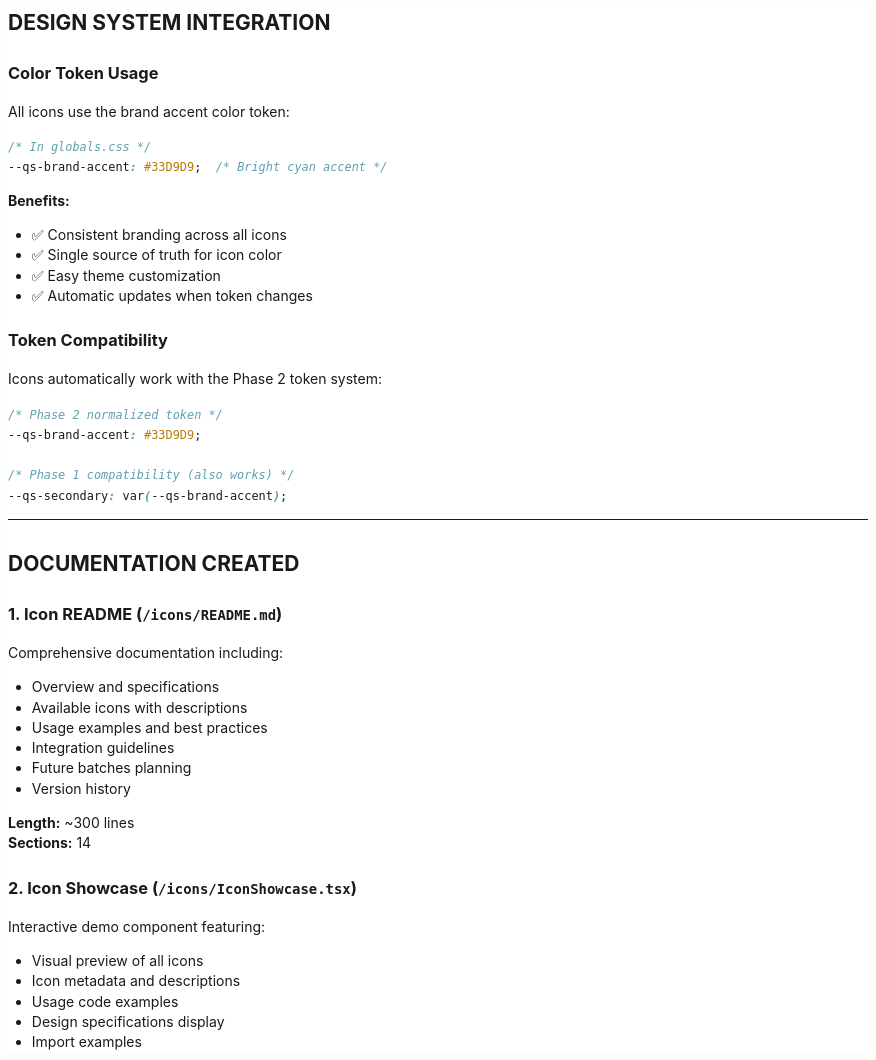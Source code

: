 
## DESIGN SYSTEM INTEGRATION

### Color Token Usage

All icons use the brand accent color token:

```css
/* In globals.css */
--qs-brand-accent: #33D9D9;  /* Bright cyan accent */
```

**Benefits:**
- ✅ Consistent branding across all icons
- ✅ Single source of truth for icon color
- ✅ Easy theme customization
- ✅ Automatic updates when token changes

### Token Compatibility

Icons automatically work with the Phase 2 token system:

```css
/* Phase 2 normalized token */
--qs-brand-accent: #33D9D9;

/* Phase 1 compatibility (also works) */
--qs-secondary: var(--qs-brand-accent);
```

---

## DOCUMENTATION CREATED

### 1. Icon README (`/icons/README.md`)

Comprehensive documentation including:
- Overview and specifications
- Available icons with descriptions
- Usage examples and best practices
- Integration guidelines
- Future batches planning
- Version history

**Length:** ~300 lines  
**Sections:** 14

### 2. Icon Showcase (`/icons/IconShowcase.tsx`)

Interactive demo component featuring:
- Visual preview of all icons
- Icon metadata and descriptions
- Usage code examples
- Design specifications display
- Import examples
